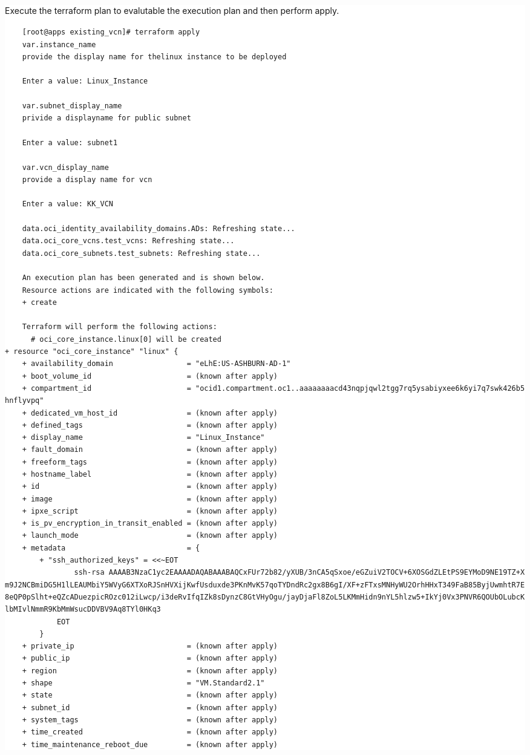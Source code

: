 
Execute the terraform plan to evalutable the execution plan and then perform apply.

        [root@apps existing_vcn]# terraform apply
        var.instance_name
        provide the display name for thelinux instance to be deployed

        Enter a value: Linux_Instance

        var.subnet_display_name
        privide a displayname for public subnet

        Enter a value: subnet1

        var.vcn_display_name
        provide a display name for vcn

        Enter a value: KK_VCN

        data.oci_identity_availability_domains.ADs: Refreshing state...
        data.oci_core_vcns.test_vcns: Refreshing state...
        data.oci_core_subnets.test_subnets: Refreshing state...

        An execution plan has been generated and is shown below.
        Resource actions are indicated with the following symbols:
        + create

        Terraform will perform the following actions:
          # oci_core_instance.linux[0] will be created
    + resource "oci_core_instance" "linux" {
        + availability_domain                 = "eLhE:US-ASHBURN-AD-1"
        + boot_volume_id                      = (known after apply)
        + compartment_id                      = "ocid1.compartment.oc1..aaaaaaaacd43nqpjqwl2tgg7rq5ysabiyxee6k6yi7q7swk426b5hnflyvpq"
        + dedicated_vm_host_id                = (known after apply)
        + defined_tags                        = (known after apply)
        + display_name                        = "Linux_Instance"
        + fault_domain                        = (known after apply)
        + freeform_tags                       = (known after apply)
        + hostname_label                      = (known after apply)
        + id                                  = (known after apply)
        + image                               = (known after apply)
        + ipxe_script                         = (known after apply)
        + is_pv_encryption_in_transit_enabled = (known after apply)
        + launch_mode                         = (known after apply)
        + metadata                            = {
            + "ssh_authorized_keys" = <<~EOT
                    ssh-rsa AAAAB3NzaC1yc2EAAAADAQABAAABAQCxFUr72b82/yXUB/3nCA5qSxoe/eGZuiV2TOCV+6XOSGdZLEtPS9EYMoD9NE19TZ+Xm9J2NCBmiDG5H1lLEAUMbiY5WVyG6XTXoRJSnHVXijKwfUsduxde3PKnMvK57qoTYDndRc2gx8B6gI/XF+zFTxsMNHyWU2OrhHHxT349FaB85ByjUwmhtR7E8eQP0pSlht+eQZcADuezpicROzc012iLwcp/i3deRvIfqIZk8sDynzC8GtVHyOgu/jayDjaFl8ZoL5LKMmHidn9nYL5hlzw5+IkYj0Vx3PNVR6QOUbOLubcKlbMIvlNmmR9KbMmWsucDDVBV9Aq8TYl0HKq3
                EOT
            }
        + private_ip                          = (known after apply)
        + public_ip                           = (known after apply)
        + region                              = (known after apply)
        + shape                               = "VM.Standard2.1"
        + state                               = (known after apply)
        + subnet_id                           = (known after apply)
        + system_tags                         = (known after apply)
        + time_created                        = (known after apply)
        + time_maintenance_reboot_due         = (known after apply)
